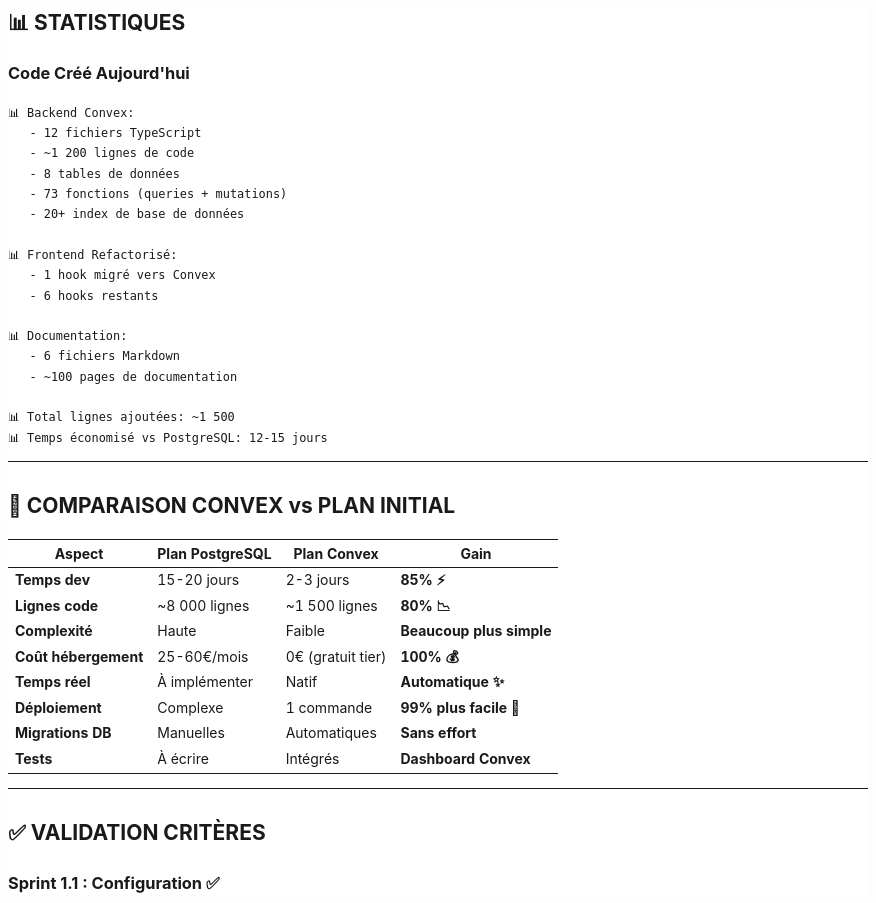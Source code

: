## 📊 STATISTIQUES

### Code Créé Aujourd'hui

```
📊 Backend Convex:
   - 12 fichiers TypeScript
   - ~1 200 lignes de code
   - 8 tables de données
   - 73 fonctions (queries + mutations)
   - 20+ index de base de données

📊 Frontend Refactorisé:
   - 1 hook migré vers Convex
   - 6 hooks restants

📊 Documentation:
   - 6 fichiers Markdown
   - ~100 pages de documentation

📊 Total lignes ajoutées: ~1 500
📊 Temps économisé vs PostgreSQL: 12-15 jours
```

---

## 🎯 COMPARAISON CONVEX vs PLAN INITIAL

| Aspect               | Plan PostgreSQL | Plan Convex       | Gain                     |
| -------------------- | --------------- | ----------------- | ------------------------ |
| **Temps dev**        | 15-20 jours     | 2-3 jours         | **85% ⚡**               |
| **Lignes code**      | ~8 000 lignes   | ~1 500 lignes     | **80% 📉**               |
| **Complexité**       | Haute           | Faible            | **Beaucoup plus simple** |
| **Coût hébergement** | 25-60€/mois     | 0€ (gratuit tier) | **100% 💰**              |
| **Temps réel**       | À implémenter   | Natif             | **Automatique ✨**       |
| **Déploiement**      | Complexe        | 1 commande        | **99% plus facile 🚀**   |
| **Migrations DB**    | Manuelles       | Automatiques      | **Sans effort**          |
| **Tests**            | À écrire        | Intégrés          | **Dashboard Convex**     |

---

## ✅ VALIDATION CRITÈRES

### Sprint 1.1 : Configuration ✅
